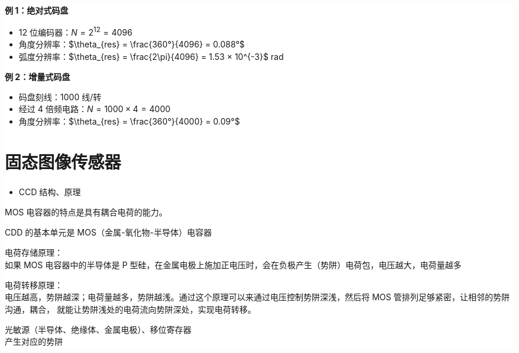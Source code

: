 **例 1：绝对式码盘**

- 12 位编码器：$N = 2^{12} = 4096$
- 角度分辨率：$\theta_{res} = \frac{360°}{4096} = 0.088°$
- 弧度分辨率：$\theta_{res} = \frac{2\pi}{4096} = 1.53 × 10^{-3}$ rad

**例 2：增量式码盘**

- 码盘刻线：1000 线/转
- 经过 4 倍频电路：$N = 1000 × 4 = 4000$
- 角度分辨率：$\theta_{res} = \frac{360°}{4000} = 0.09°$

# 固态图像传感器

- CCD 结构、原理

MOS 电容器的特点是具有耦合电荷的能力。

CDD 的基本单元是 MOS（金属-氧化物-半导体）电容器

电荷存储原理：  
如果 MOS 电容器中的半导体是 P 型硅，在金属电极上施加正电压时，会在负极产生（势阱）电荷包，电压越大，电荷量越多

电荷转移原理：  
电压越高，势阱越深；电荷量越多，势阱越浅。通过这个原理可以来通过电压控制势阱深浅，然后将 MOS 管排列足够紧密，让相邻的势阱沟通，耦合，
就能让势阱浅处的电荷流向势阱深处，实现电荷转移。

光敏源（半导体、绝缘体、金属电极）、移位寄存器  
产生对应的势阱
